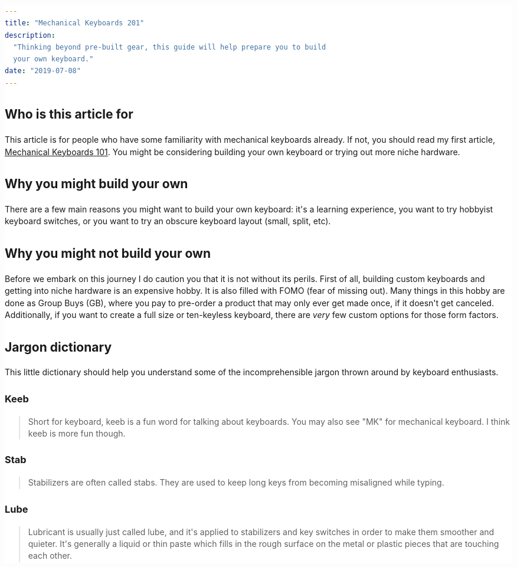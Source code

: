 ```yaml
---
title: "Mechanical Keyboards 201"
description:
  "Thinking beyond pre-built gear, this guide will help prepare you to build
  your own keyboard."
date: "2019-07-08"
---
```


## Who is this article for

This article is for people who have some familiarity with mechanical keyboards
already. If not, you should read my first article,
[Mechanical Keyboards 101](/blog/2018/mechanical-keyboards-101/). You might be
considering building your own keyboard or trying out more niche hardware.

## Why you might build your own

There are a few main reasons you might want to build your own keyboard: it's a
learning experience, you want to try hobbyist keyboard switches, or you want to
try an obscure keyboard layout (small, split, etc).

## Why you might not build your own

Before we embark on this journey I do caution you that it is not without its
perils. First of all, building custom keyboards and getting into niche hardware
is an expensive hobby. It is also filled with FOMO (fear of missing out). Many
things in this hobby are done as Group Buys (GB), where you pay to pre-order a
product that may only ever get made once, if it doesn't get canceled.
Additionally, if you want to create a full size or ten-keyless keyboard, there
are _very_ few custom options for those form factors.

## Jargon dictionary

This little dictionary should help you understand some of the incomprehensible
jargon thrown around by keyboard enthusiasts.

### Keeb

> Short for keyboard, keeb is a fun word for talking about keyboards. You may
> also see "MK" for mechanical keyboard. I think keeb is more fun though.

### Stab

> Stabilizers are often called stabs. They are used to keep long keys from
> becoming misaligned while typing.

### Lube

> Lubricant is usually just called lube, and it's applied to stabilizers and key
> switches in order to make them smoother and quieter. It's generally a liquid
> or thin paste which fills in the rough surface on the metal or plastic pieces
> that are touching each other.
